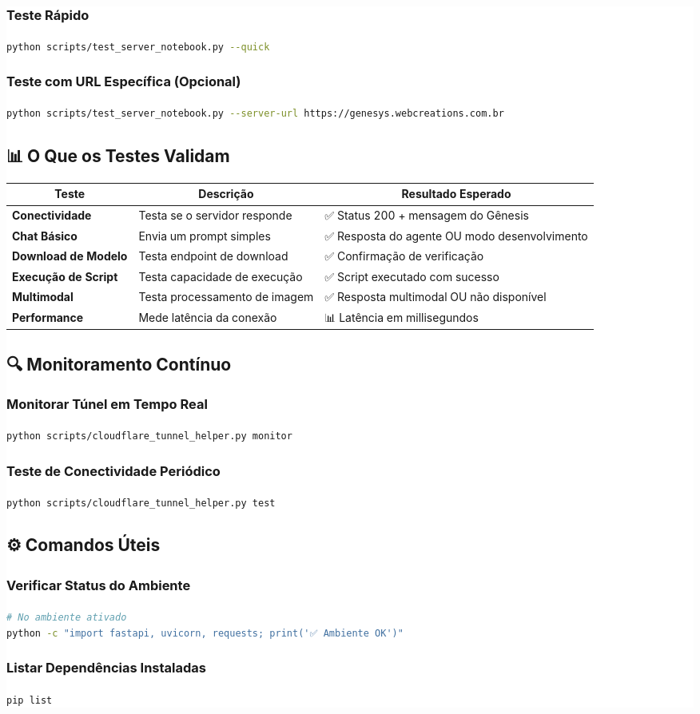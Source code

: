 ### Teste Rápido
```bash
python scripts/test_server_notebook.py --quick
```

### Teste com URL Específica (Opcional)
```bash
python scripts/test_server_notebook.py --server-url https://genesys.webcreations.com.br
```

## 📊 O Que os Testes Validam

| Teste | Descrição | Resultado Esperado |
|-------|-----------|-------------------|
| **Conectividade** | Testa se o servidor responde | ✅ Status 200 + mensagem do Gênesis |
| **Chat Básico** | Envia um prompt simples | ✅ Resposta do agente OU modo desenvolvimento |
| **Download de Modelo** | Testa endpoint de download | ✅ Confirmação de verificação |
| **Execução de Script** | Testa capacidade de execução | ✅ Script executado com sucesso |
| **Multimodal** | Testa processamento de imagem | ✅ Resposta multimodal OU não disponível |
| **Performance** | Mede latência da conexão | 📊 Latência em millisegundos |

## 🔍 Monitoramento Contínuo

### Monitorar Túnel em Tempo Real
```bash
python scripts/cloudflare_tunnel_helper.py monitor
```

### Teste de Conectividade Periódico
```bash
python scripts/cloudflare_tunnel_helper.py test
```

## ⚙️ Comandos Úteis

### Verificar Status do Ambiente
```bash
# No ambiente ativado
python -c "import fastapi, uvicorn, requests; print('✅ Ambiente OK')"
```

### Listar Dependências Instaladas
```bash
pip list
```
